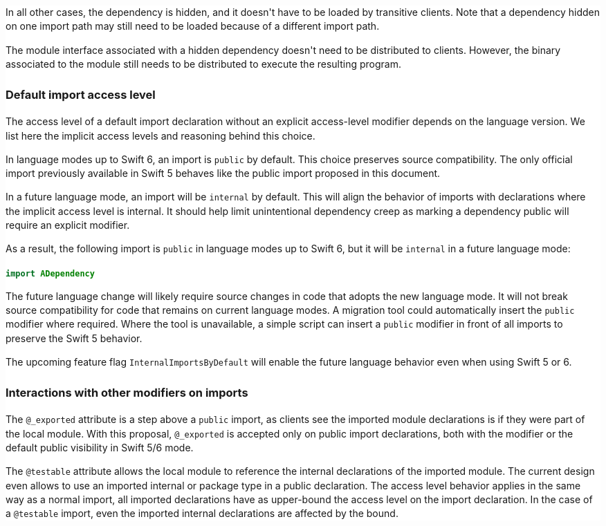In all other cases, the dependency is hidden, and it doesn't have to be loaded by transitive clients.
Note that a dependency hidden on one import path may still need to be loaded because of a different import path.

The module interface associated with a hidden dependency doesn't need to be distributed to clients.
However, the binary associated to the module still needs to be distributed to execute the resulting program.

### Default import access level

The access level of a default import declaration without an explicit access-level modifier depends on the language version.
We list here the implicit access levels and reasoning behind this choice.

In language modes up to Swift 6, an import is `public` by default.
This choice preserves source compatibility.
The only official import previously available in Swift 5 behaves like the public import proposed in this document.

In a future language mode, an import will be `internal` by default.
This will align the behavior of imports with declarations where the implicit access level is internal.
It should help limit unintentional dependency creep as marking a dependency public will require an explicit modifier.

As a result, the following import is `public` in language modes up to Swift 6, but it will be `internal` in a future language mode:
```swift
import ADependency
```

The future language change will likely require source changes in code that adopts the new language mode.  It will not break source compatibility for code that remains on current language modes.
A migration tool could automatically insert the `public` modifier where required.
Where the tool is unavailable, a simple script can insert a `public` modifier in front of all imports to preserve the Swift 5 behavior.

The upcoming feature flag `InternalImportsByDefault` will enable the future language behavior even when using Swift 5 or 6.

### Interactions with other modifiers on imports

The `@_exported` attribute is a step above a `public` import,
as clients see the imported module declarations is if they were part of the local module.
With this proposal, `@_exported` is accepted only on public import declarations,
both with the modifier or the default public visibility in Swift 5/6 mode.

The `@testable` attribute allows the local module to reference the internal declarations of the imported module.
The current design even allows to use an imported internal or package type in a public declaration.
The access level behavior applies in the same way as a normal import,
all imported declarations have as upper-bound the access level on the import declaration.
In the case of a `@testable` import, even the imported internal declarations are affected by the bound.
